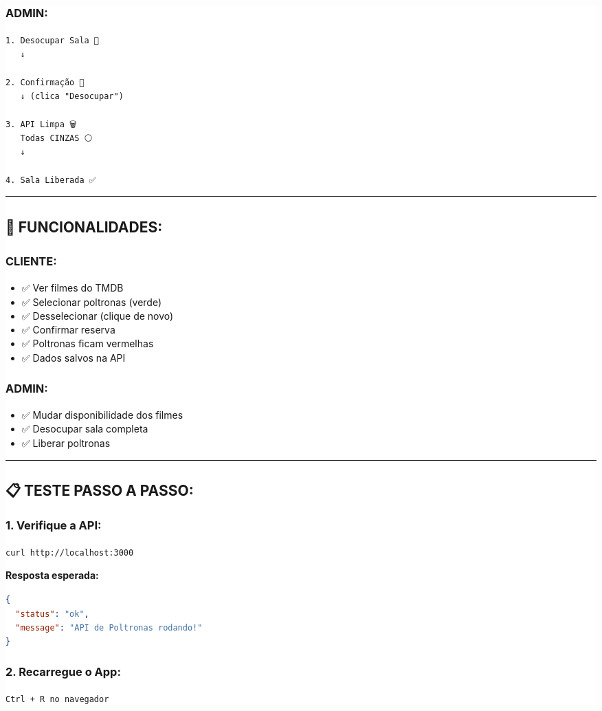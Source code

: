 ### **ADMIN:**

```
1. Desocupar Sala 🔧
   ↓

2. Confirmação 📱
   ↓ (clica "Desocupar")

3. API Limpa 🗑️
   Todas CINZAS ⚪
   ↓

4. Sala Liberada ✅
```

---

## 🔧 **FUNCIONALIDADES:**

### **CLIENTE:**
- ✅ Ver filmes do TMDB
- ✅ Selecionar poltronas (verde)
- ✅ Desselecionar (clique de novo)
- ✅ Confirmar reserva
- ✅ Poltronas ficam vermelhas
- ✅ Dados salvos na API

### **ADMIN:**
- ✅ Mudar disponibilidade dos filmes
- ✅ Desocupar sala completa
- ✅ Liberar poltronas

---

## 📋 **TESTE PASSO A PASSO:**

### **1. Verifique a API:**
```bash
curl http://localhost:3000
```
**Resposta esperada:**
```json
{
  "status": "ok",
  "message": "API de Poltronas rodando!"
}
```

### **2. Recarregue o App:**
```
Ctrl + R no navegador
```
